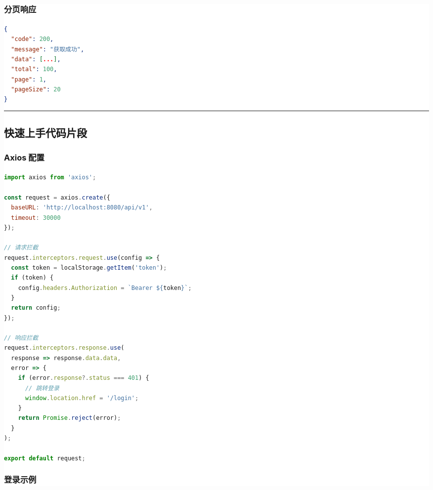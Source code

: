 ### 分页响应

```json
{
  "code": 200,
  "message": "获取成功",
  "data": [...],
  "total": 100,
  "page": 1,
  "pageSize": 20
}
```

---

## 快速上手代码片段

### Axios 配置

```javascript
import axios from 'axios';

const request = axios.create({
  baseURL: 'http://localhost:8080/api/v1',
  timeout: 30000
});

// 请求拦截
request.interceptors.request.use(config => {
  const token = localStorage.getItem('token');
  if (token) {
    config.headers.Authorization = `Bearer ${token}`;
  }
  return config;
});

// 响应拦截
request.interceptors.response.use(
  response => response.data.data,
  error => {
    if (error.response?.status === 401) {
      // 跳转登录
      window.location.href = '/login';
    }
    return Promise.reject(error);
  }
);

export default request;
```

### 登录示例
